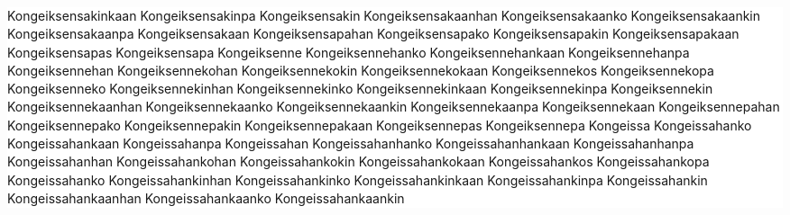 Kongeiksensakinkaan
Kongeiksensakinpa
Kongeiksensakin
Kongeiksensakaanhan
Kongeiksensakaanko
Kongeiksensakaankin
Kongeiksensakaanpa
Kongeiksensakaan
Kongeiksensapahan
Kongeiksensapako
Kongeiksensapakin
Kongeiksensapakaan
Kongeiksensapas
Kongeiksensapa
Kongeiksenne
Kongeiksennehanko
Kongeiksennehankaan
Kongeiksennehanpa
Kongeiksennehan
Kongeiksennekohan
Kongeiksennekokin
Kongeiksennekokaan
Kongeiksennekos
Kongeiksennekopa
Kongeiksenneko
Kongeiksennekinhan
Kongeiksennekinko
Kongeiksennekinkaan
Kongeiksennekinpa
Kongeiksennekin
Kongeiksennekaanhan
Kongeiksennekaanko
Kongeiksennekaankin
Kongeiksennekaanpa
Kongeiksennekaan
Kongeiksennepahan
Kongeiksennepako
Kongeiksennepakin
Kongeiksennepakaan
Kongeiksennepas
Kongeiksennepa
Kongeissa
Kongeissahanko
Kongeissahankaan
Kongeissahanpa
Kongeissahan
Kongeissahanhanko
Kongeissahanhankaan
Kongeissahanhanpa
Kongeissahanhan
Kongeissahankohan
Kongeissahankokin
Kongeissahankokaan
Kongeissahankos
Kongeissahankopa
Kongeissahanko
Kongeissahankinhan
Kongeissahankinko
Kongeissahankinkaan
Kongeissahankinpa
Kongeissahankin
Kongeissahankaanhan
Kongeissahankaanko
Kongeissahankaankin